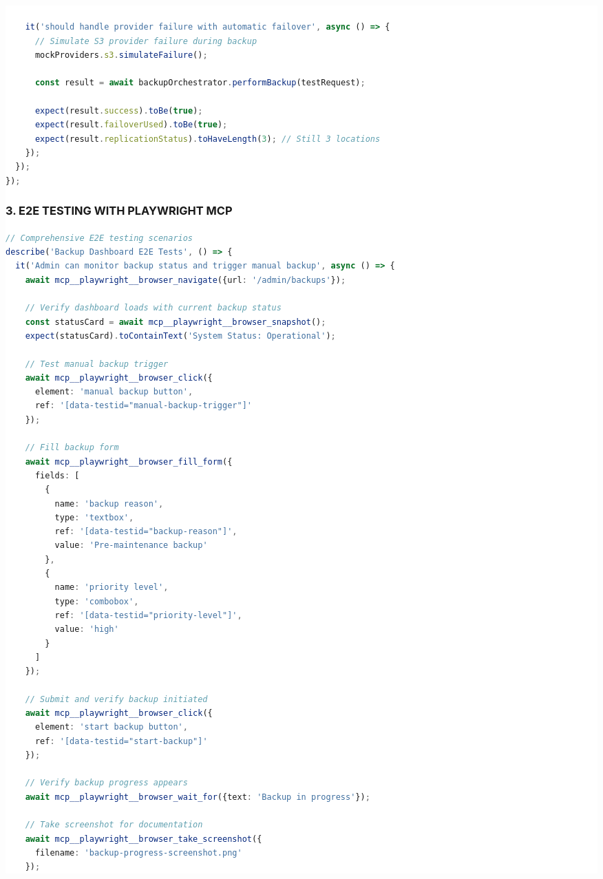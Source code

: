 ```typescript

    it('should handle provider failure with automatic failover', async () => {
      // Simulate S3 provider failure during backup
      mockProviders.s3.simulateFailure();
      
      const result = await backupOrchestrator.performBackup(testRequest);
      
      expect(result.success).toBe(true);
      expect(result.failoverUsed).toBe(true);
      expect(result.replicationStatus).toHaveLength(3); // Still 3 locations
    });
  });
});
```

### 3. E2E TESTING WITH PLAYWRIGHT MCP
```typescript
// Comprehensive E2E testing scenarios
describe('Backup Dashboard E2E Tests', () => {
  it('Admin can monitor backup status and trigger manual backup', async () => {
    await mcp__playwright__browser_navigate({url: '/admin/backups'});
    
    // Verify dashboard loads with current backup status
    const statusCard = await mcp__playwright__browser_snapshot();
    expect(statusCard).toContainText('System Status: Operational');
    
    // Test manual backup trigger
    await mcp__playwright__browser_click({
      element: 'manual backup button',
      ref: '[data-testid="manual-backup-trigger"]'
    });
    
    // Fill backup form
    await mcp__playwright__browser_fill_form({
      fields: [
        {
          name: 'backup reason',
          type: 'textbox',
          ref: '[data-testid="backup-reason"]',
          value: 'Pre-maintenance backup'
        },
        {
          name: 'priority level',
          type: 'combobox',
          ref: '[data-testid="priority-level"]',
          value: 'high'
        }
      ]
    });
    
    // Submit and verify backup initiated
    await mcp__playwright__browser_click({
      element: 'start backup button',
      ref: '[data-testid="start-backup"]'
    });
    
    // Verify backup progress appears
    await mcp__playwright__browser_wait_for({text: 'Backup in progress'});
    
    // Take screenshot for documentation
    await mcp__playwright__browser_take_screenshot({
      filename: 'backup-progress-screenshot.png'
    });
```